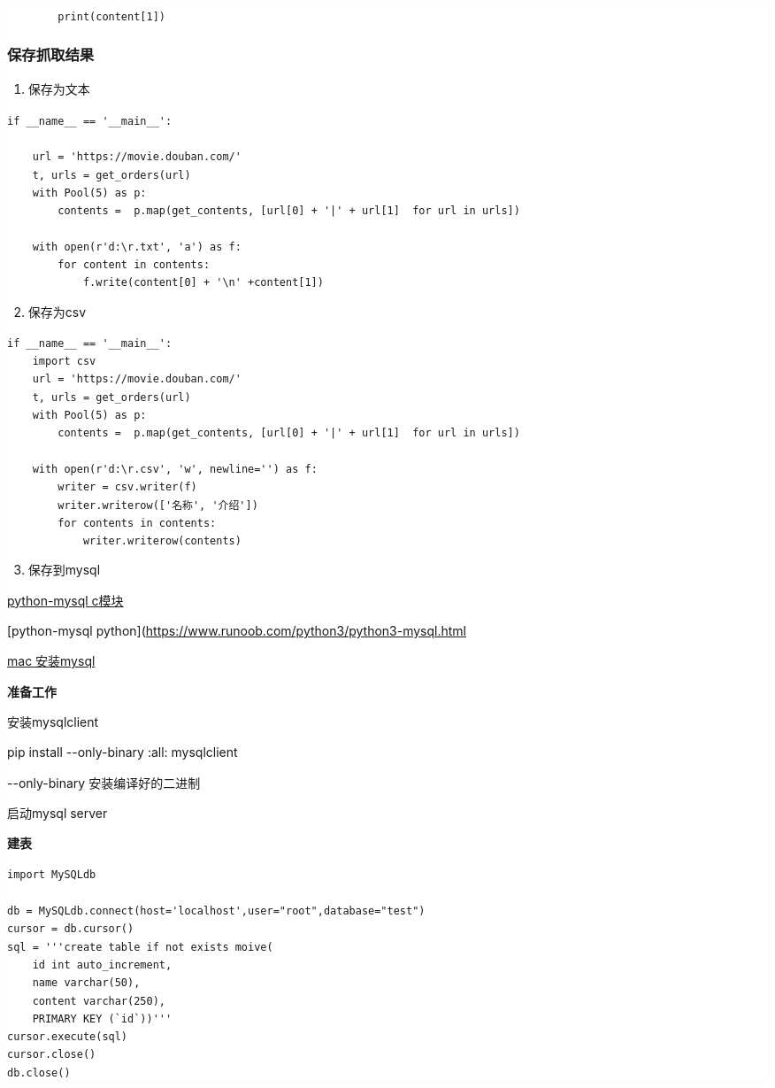 ```
        print(content[1])
```

### 保存抓取结果

1. 保存为文本

```
if __name__ == '__main__':

    url = 'https://movie.douban.com/'
    t, urls = get_orders(url)
    with Pool(5) as p:
        contents =  p.map(get_contents, [url[0] + '|' + url[1]  for url in urls])
    
    with open(r'd:\r.txt', 'a') as f:
        for content in contents:
            f.write(content[0] + '\n' +content[1])
```
2. 保存为csv

```
if __name__ == '__main__':
    import csv
    url = 'https://movie.douban.com/'
    t, urls = get_orders(url)
    with Pool(5) as p:
        contents =  p.map(get_contents, [url[0] + '|' + url[1]  for url in urls])
    
    with open(r'd:\r.csv', 'w', newline='') as f:
        writer = csv.writer(f)
        writer.writerow(['名称', '介绍'])
        for contents in contents:
            writer.writerow(contents)
```
3. 保存到mysql

[python-mysql c模块](https://www.runoob.com/python/python-mysql.html)

[python-mysql python](https://www.runoob.com/python3/python3-mysql.html

[mac 安装mysql](https://www.jianshu.com/p/e5c9e8ef8ccb)

**准备工作**

安装mysqlclient

pip install --only-binary :all: mysqlclient

--only-binary 安装编译好的二进制

启动mysql server

**建表**

```
import MySQLdb

db = MySQLdb.connect(host='localhost',user="root",database="test")
cursor = db.cursor()
sql = '''create table if not exists moive(
    id int auto_increment, 
    name varchar(50), 
    content varchar(250),
    PRIMARY KEY (`id`))'''
cursor.execute(sql)
cursor.close()
db.close()

```